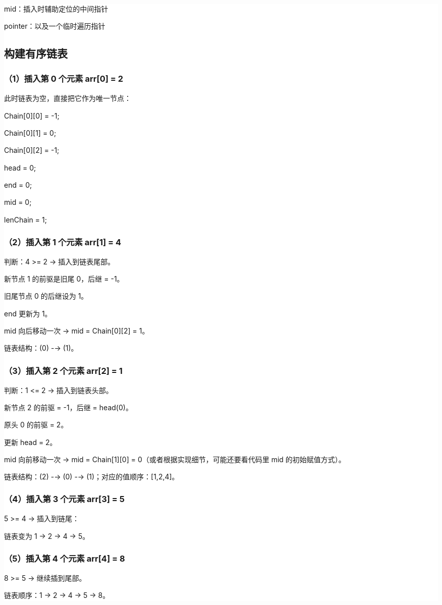 mid：插入时辅助定位的中间指针

pointer：以及一个临时遍历指针

## 构建有序链表
### （1）插入第 0 个元素 arr[0] = 2

此时链表为空，直接把它作为唯一节点：

Chain[0][0] = -1; 

Chain[0][1] = 0; 

Chain[0][2] = -1;

head = 0; 

end = 0; 

mid = 0; 

lenChain = 1;
### （2）插入第 1 个元素 arr[1] = 4
判断：4 >= 2 → 插入到链表尾部。

新节点 1 的前驱是旧尾 0，后继 = -1。

旧尾节点 0 的后继设为 1。

end 更新为 1。

mid 向后移动一次 → mid = Chain[0][2] = 1。

链表结构：(0) -→ (1)。

### （3）插入第 2 个元素 arr[2] = 1
判断：1 <= 2 → 插入到链表头部。

新节点 2 的前驱 = -1，后继 = head(0)。

原头 0 的前驱 = 2。

更新 head = 2。

mid 向前移动一次 → mid = Chain[1][0] = 0（或者根据实现细节，可能还要看代码里 mid 的初始赋值方式）。

链表结构：(2) -→ (0) -→ (1)；对应的值顺序：[1,2,4]。

### （4）插入第 3 个元素 arr[3] = 5
5 >= 4 → 插入到链尾：

链表变为 1 → 2 → 4 → 5。

### （5）插入第 4 个元素 arr[4] = 8
8 >= 5 → 继续插到尾部。

链表顺序：1 → 2 → 4 → 5 → 8。
